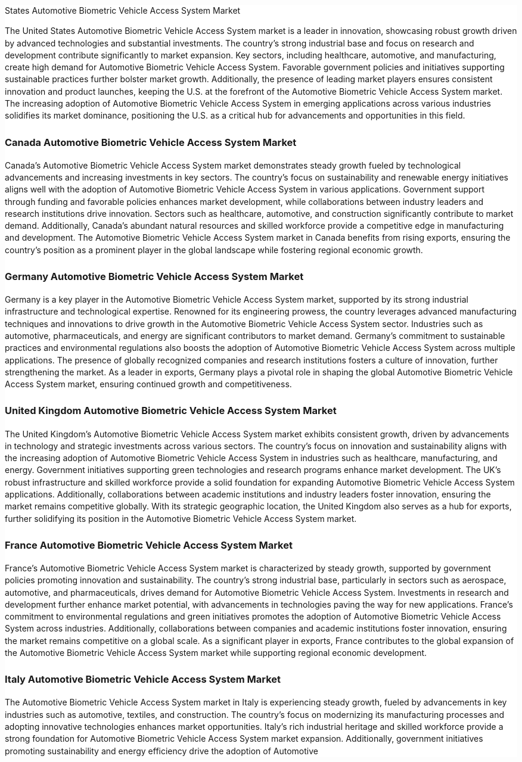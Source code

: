 States Automotive Biometric Vehicle Access System Market</h3><p>The United States Automotive Biometric Vehicle Access System market is a leader in innovation, showcasing robust growth driven by advanced technologies and substantial investments. The country&rsquo;s strong industrial base and focus on research and development contribute significantly to market expansion. Key sectors, including healthcare, automotive, and manufacturing, create high demand for Automotive Biometric Vehicle Access System. Favorable government policies and initiatives supporting sustainable practices further bolster market growth. Additionally, the presence of leading market players ensures consistent innovation and product launches, keeping the U.S. at the forefront of the Automotive Biometric Vehicle Access System market. The increasing adoption of Automotive Biometric Vehicle Access System in emerging applications across various industries solidifies its market dominance, positioning the U.S. as a critical hub for advancements and opportunities in this field.</p><h3>Canada Automotive Biometric Vehicle Access System Market</h3><p>Canada&rsquo;s Automotive Biometric Vehicle Access System market demonstrates steady growth fueled by technological advancements and increasing investments in key sectors. The country&rsquo;s focus on sustainability and renewable energy initiatives aligns well with the adoption of Automotive Biometric Vehicle Access System in various applications. Government support through funding and favorable policies enhances market development, while collaborations between industry leaders and research institutions drive innovation. Sectors such as healthcare, automotive, and construction significantly contribute to market demand. Additionally, Canada&rsquo;s abundant natural resources and skilled workforce provide a competitive edge in manufacturing and development. The Automotive Biometric Vehicle Access System market in Canada benefits from rising exports, ensuring the country&rsquo;s position as a prominent player in the global landscape while fostering regional economic growth.</p><h3>Germany Automotive Biometric Vehicle Access System Market</h3><p>Germany is a key player in the Automotive Biometric Vehicle Access System market, supported by its strong industrial infrastructure and technological expertise. Renowned for its engineering prowess, the country leverages advanced manufacturing techniques and innovations to drive growth in the Automotive Biometric Vehicle Access System sector. Industries such as automotive, pharmaceuticals, and energy are significant contributors to market demand. Germany&rsquo;s commitment to sustainable practices and environmental regulations also boosts the adoption of Automotive Biometric Vehicle Access System across multiple applications. The presence of globally recognized companies and research institutions fosters a culture of innovation, further strengthening the market. As a leader in exports, Germany plays a pivotal role in shaping the global Automotive Biometric Vehicle Access System market, ensuring continued growth and competitiveness.</p><h3>United Kingdom Automotive Biometric Vehicle Access System Market</h3><p>The United Kingdom&rsquo;s Automotive Biometric Vehicle Access System market exhibits consistent growth, driven by advancements in technology and strategic investments across various sectors. The country&rsquo;s focus on innovation and sustainability aligns with the increasing adoption of Automotive Biometric Vehicle Access System in industries such as healthcare, manufacturing, and energy. Government initiatives supporting green technologies and research programs enhance market development. The UK&rsquo;s robust infrastructure and skilled workforce provide a solid foundation for expanding Automotive Biometric Vehicle Access System applications. Additionally, collaborations between academic institutions and industry leaders foster innovation, ensuring the market remains competitive globally. With its strategic geographic location, the United Kingdom also serves as a hub for exports, further solidifying its position in the Automotive Biometric Vehicle Access System market.</p><h3>France Automotive Biometric Vehicle Access System Market</h3><p>France&rsquo;s Automotive Biometric Vehicle Access System market is characterized by steady growth, supported by government policies promoting innovation and sustainability. The country&rsquo;s strong industrial base, particularly in sectors such as aerospace, automotive, and pharmaceuticals, drives demand for Automotive Biometric Vehicle Access System. Investments in research and development further enhance market potential, with advancements in technologies paving the way for new applications. France&rsquo;s commitment to environmental regulations and green initiatives promotes the adoption of Automotive Biometric Vehicle Access System across industries. Additionally, collaborations between companies and academic institutions foster innovation, ensuring the market remains competitive on a global scale. As a significant player in exports, France contributes to the global expansion of the Automotive Biometric Vehicle Access System market while supporting regional economic development.</p><h3>Italy Automotive Biometric Vehicle Access System Market</h3><p>The Automotive Biometric Vehicle Access System market in Italy is experiencing steady growth, fueled by advancements in key industries such as automotive, textiles, and construction. The country&rsquo;s focus on modernizing its manufacturing processes and adopting innovative technologies enhances market opportunities. Italy&rsquo;s rich industrial heritage and skilled workforce provide a strong foundation for Automotive Biometric Vehicle Access System market expansion. Additionally, government initiatives promoting sustainability and energy efficiency drive the adoption of Automotive